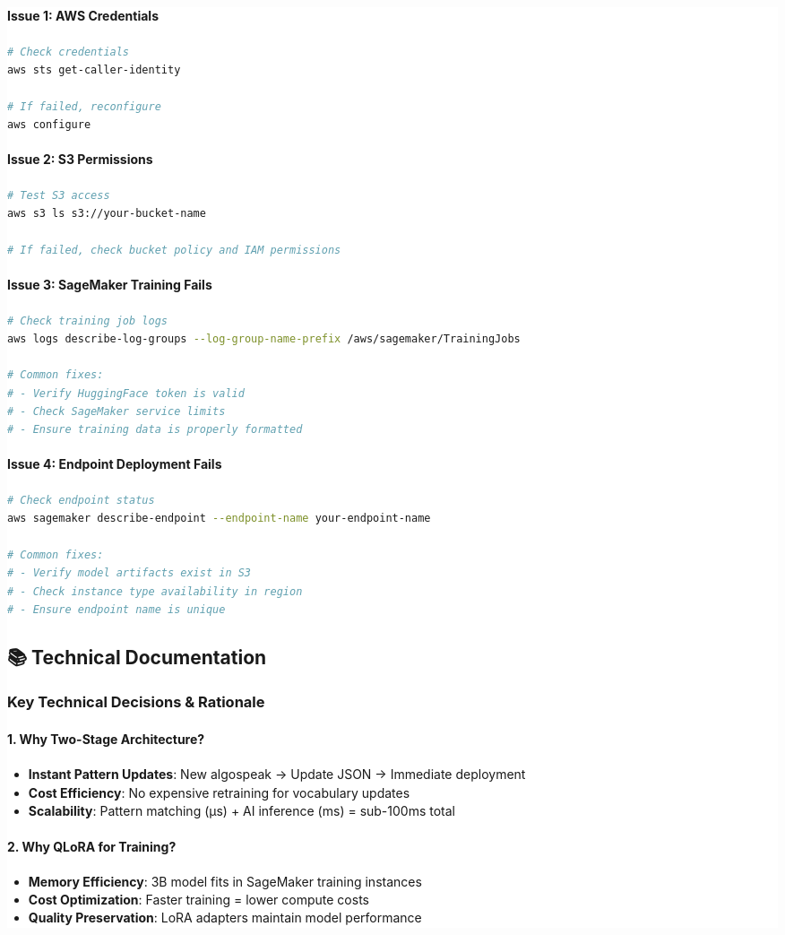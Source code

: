 #### Issue 1: AWS Credentials
```bash
# Check credentials
aws sts get-caller-identity

# If failed, reconfigure
aws configure
```

#### Issue 2: S3 Permissions
```bash
# Test S3 access
aws s3 ls s3://your-bucket-name

# If failed, check bucket policy and IAM permissions
```

#### Issue 3: SageMaker Training Fails
```bash
# Check training job logs
aws logs describe-log-groups --log-group-name-prefix /aws/sagemaker/TrainingJobs

# Common fixes:
# - Verify HuggingFace token is valid
# - Check SageMaker service limits
# - Ensure training data is properly formatted
```

#### Issue 4: Endpoint Deployment Fails
```bash
# Check endpoint status
aws sagemaker describe-endpoint --endpoint-name your-endpoint-name

# Common fixes:
# - Verify model artifacts exist in S3
# - Check instance type availability in region
# - Ensure endpoint name is unique
```

## 📚 Technical Documentation

### Key Technical Decisions & Rationale

#### 1. Why Two-Stage Architecture?
- **Instant Pattern Updates**: New algospeak → Update JSON → Immediate deployment
- **Cost Efficiency**: No expensive retraining for vocabulary updates  
- **Scalability**: Pattern matching (μs) + AI inference (ms) = sub-100ms total

#### 2. Why QLoRA for Training?
- **Memory Efficiency**: 3B model fits in SageMaker training instances
- **Cost Optimization**: Faster training = lower compute costs
- **Quality Preservation**: LoRA adapters maintain model performance
